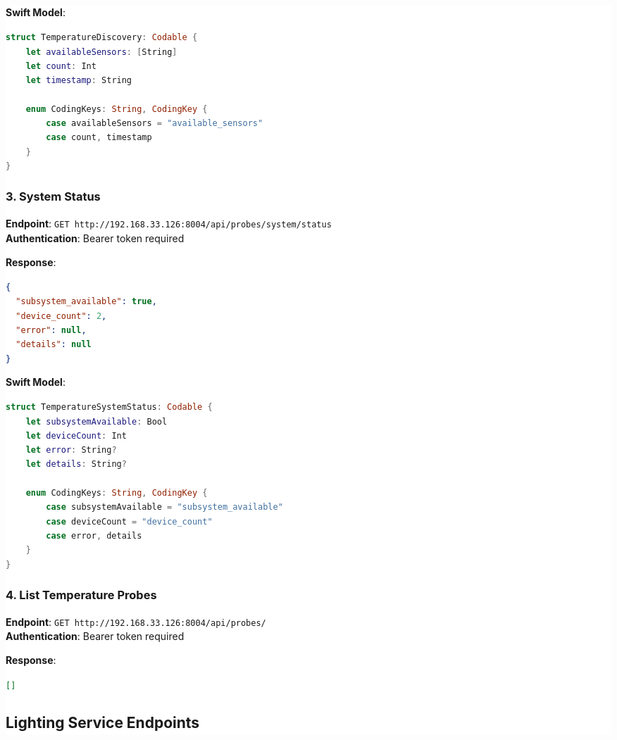 **Swift Model**:
```swift
struct TemperatureDiscovery: Codable {
    let availableSensors: [String]
    let count: Int
    let timestamp: String
    
    enum CodingKeys: String, CodingKey {
        case availableSensors = "available_sensors"
        case count, timestamp
    }
}
```

### 3. System Status
**Endpoint**: `GET http://192.168.33.126:8004/api/probes/system/status`  
**Authentication**: Bearer token required

**Response**:
```json
{
  "subsystem_available": true,
  "device_count": 2,
  "error": null,
  "details": null
}
```

**Swift Model**:
```swift
struct TemperatureSystemStatus: Codable {
    let subsystemAvailable: Bool
    let deviceCount: Int
    let error: String?
    let details: String?
    
    enum CodingKeys: String, CodingKey {
        case subsystemAvailable = "subsystem_available"
        case deviceCount = "device_count"
        case error, details
    }
}
```

### 4. List Temperature Probes
**Endpoint**: `GET http://192.168.33.126:8004/api/probes/`  
**Authentication**: Bearer token required

**Response**:
```json
[]
```

## Lighting Service Endpoints
